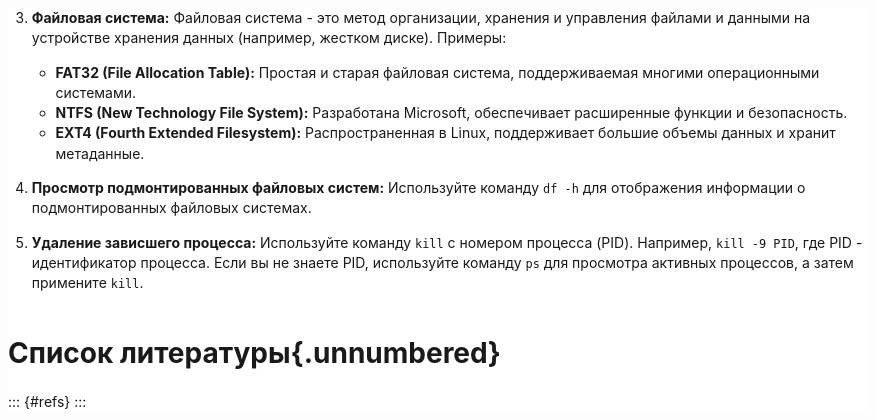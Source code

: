 3. **Файловая система:**
   Файловая система - это метод организации, хранения и управления файлами и данными на устройстве хранения данных (например, жестком диске). Примеры:
   - **FAT32 (File Allocation Table):** Простая и старая файловая система, поддерживаемая многими операционными системами.
   - **NTFS (New Technology File System):** Разработана Microsoft, обеспечивает расширенные функции и безопасность.
   - **EXT4 (Fourth Extended Filesystem):** Распространенная в Linux, поддерживает большие объемы данных и хранит метаданные.

4. **Просмотр подмонтированных файловых систем:**
   Используйте команду `df -h` для отображения информации о подмонтированных файловых системах.

5. **Удаление зависшего процесса:**
   Используйте команду `kill` с номером процесса (PID). Например, `kill -9 PID`, где PID - идентификатор процесса. Если вы не знаете PID, используйте команду `ps` для просмотра активных процессов, а затем примените `kill`.
# Список литературы{.unnumbered}

::: {#refs}
:::
